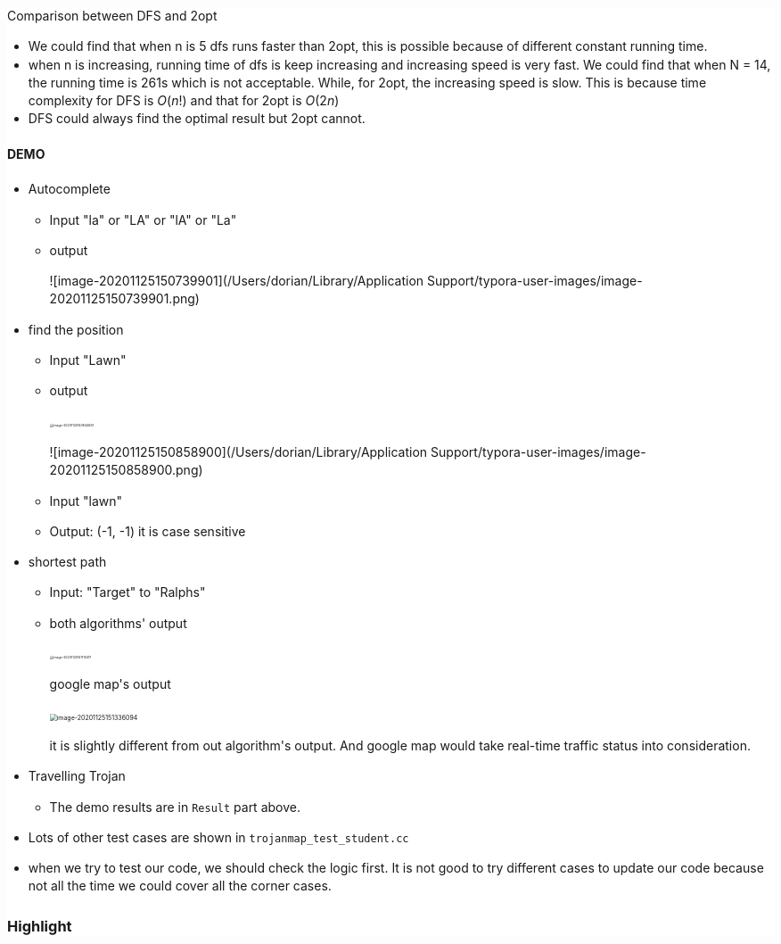 Comparison between DFS and 2opt

- We could find that when n is 5 dfs runs faster than 2opt, this is possible because of different constant running time.
- when n is increasing, running time of dfs is keep increasing and increasing speed is very fast. We could find that when N = 14, the running time is 261s which is not acceptable. While, for 2opt, the increasing speed is slow. This is because time complexity for DFS is $O(n!)$ and that for 2opt is $O(2n)$
- DFS could always find the optimal result but 2opt cannot.

#### DEMO

- Autocomplete

  - Input "la" or "LA" or "lA" or "La"

  - output

    ![image-20201125150739901](/Users/dorian/Library/Application Support/typora-user-images/image-20201125150739901.png)

- find the position

  - Input "Lawn"

  - output

    <img src="/Users/dorian/Library/Application Support/typora-user-images/image-20201125150844661.png" alt="image-20201125150844661" style="zoom:25%;" />

    ![image-20201125150858900](/Users/dorian/Library/Application Support/typora-user-images/image-20201125150858900.png)

  - Input "lawn"

  - Output: (-1, -1) it is case sensitive

- shortest path

  - Input: "Target" to "Ralphs"

  - both algorithms' output

    <img src="/Users/dorian/Library/Application Support/typora-user-images/image-20201125151115417.png" alt="image-20201125151115417" style="zoom:25%;" />

    google map's output

    <img src="/Users/dorian/Library/Application Support/typora-user-images/image-20201125151336094.png" alt="image-20201125151336094" style="zoom: 50%;" />

    it is slightly different from out algorithm's output. And google map would take real-time traffic status into consideration.

- Travelling Trojan

  - The demo results are in `Result` part above.

- Lots of other test cases are shown in `trojanmap_test_student.cc`

- when we try to test our code, we should check the logic first. It is not good to try different cases to update our code because not all the time we could cover all the corner cases.

### Highlight
